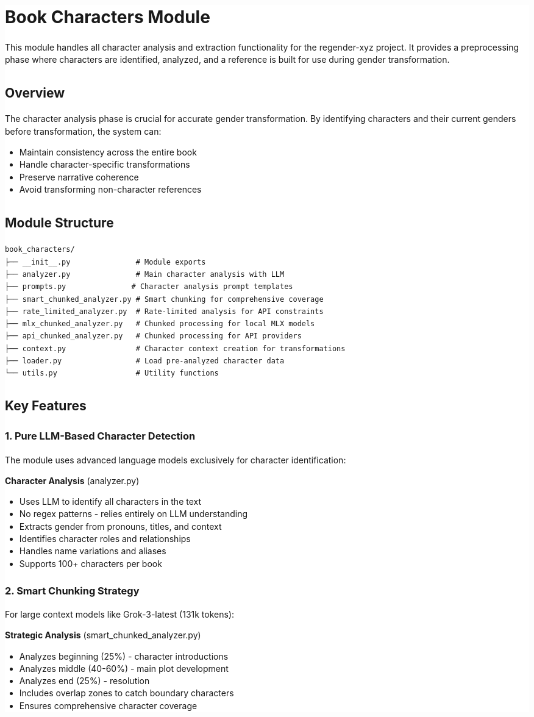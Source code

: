 # Book Characters Module

This module handles all character analysis and extraction functionality for the regender-xyz project. It provides a preprocessing phase where characters are identified, analyzed, and a reference is built for use during gender transformation.

## Overview

The character analysis phase is crucial for accurate gender transformation. By identifying characters and their current genders before transformation, the system can:
- Maintain consistency across the entire book
- Handle character-specific transformations
- Preserve narrative coherence
- Avoid transforming non-character references

## Module Structure

```
book_characters/
├── __init__.py               # Module exports
├── analyzer.py               # Main character analysis with LLM
├── prompts.py               # Character analysis prompt templates
├── smart_chunked_analyzer.py # Smart chunking for comprehensive coverage
├── rate_limited_analyzer.py  # Rate-limited analysis for API constraints
├── mlx_chunked_analyzer.py   # Chunked processing for local MLX models
├── api_chunked_analyzer.py   # Chunked processing for API providers
├── context.py                # Character context creation for transformations
├── loader.py                 # Load pre-analyzed character data
└── utils.py                  # Utility functions
```

## Key Features

### 1. Pure LLM-Based Character Detection

The module uses advanced language models exclusively for character identification:

**Character Analysis** (analyzer.py)
- Uses LLM to identify all characters in the text
- No regex patterns - relies entirely on LLM understanding
- Extracts gender from pronouns, titles, and context
- Identifies character roles and relationships
- Handles name variations and aliases
- Supports 100+ characters per book

### 2. Smart Chunking Strategy

For large context models like Grok-3-latest (131k tokens):

**Strategic Analysis** (smart_chunked_analyzer.py)
- Analyzes beginning (25%) - character introductions
- Analyzes middle (40-60%) - main plot development
- Analyzes end (25%) - resolution
- Includes overlap zones to catch boundary characters
- Ensures comprehensive character coverage
